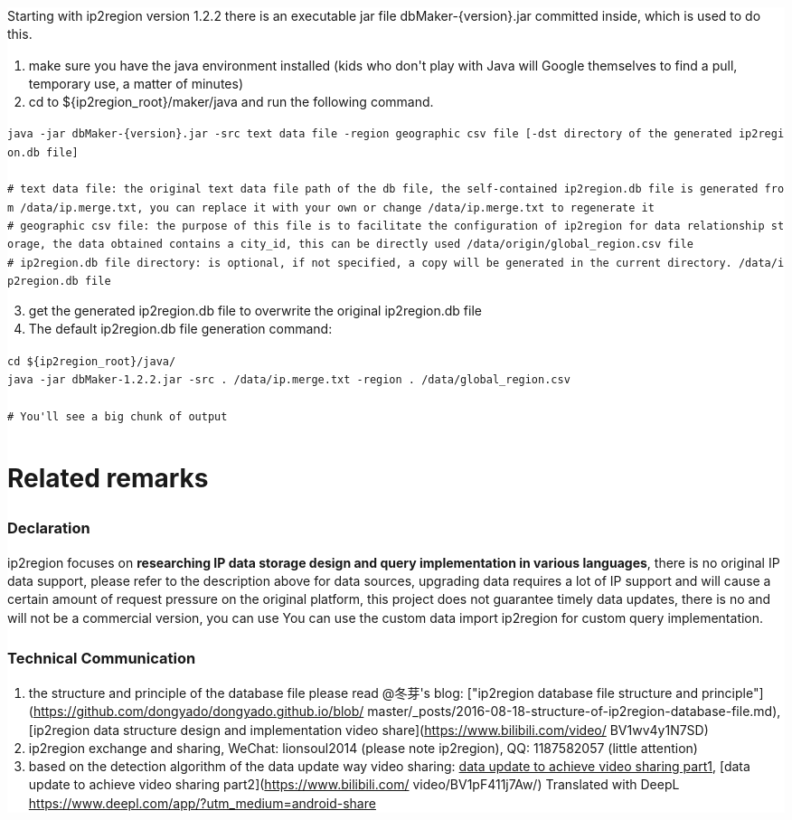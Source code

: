 
Starting with ip2region version 1.2.2 there is an executable jar file dbMaker-{version}.jar committed inside, which is used to do this.

1. make sure you have the java environment installed (kids who don't play with Java will Google themselves to find a pull, temporary use, a matter of minutes)
2. cd to ${ip2region_root}/maker/java and run the following command.

```shell
java -jar dbMaker-{version}.jar -src text data file -region geographic csv file [-dst directory of the generated ip2region.db file]

# text data file: the original text data file path of the db file, the self-contained ip2region.db file is generated from /data/ip.merge.txt, you can replace it with your own or change /data/ip.merge.txt to regenerate it
# geographic csv file: the purpose of this file is to facilitate the configuration of ip2region for data relationship storage, the data obtained contains a city_id, this can be directly used /data/origin/global_region.csv file
# ip2region.db file directory: is optional, if not specified, a copy will be generated in the current directory. /data/ip2region.db file
```

3. get the generated ip2region.db file to overwrite the original ip2region.db file
4. The default ip2region.db file generation command:

```shell
cd ${ip2region_root}/java/
java -jar dbMaker-1.2.2.jar -src . /data/ip.merge.txt -region . /data/global_region.csv

# You'll see a big chunk of output
```




# Related remarks

### Declaration
ip2region focuses on <b>researching IP data storage design and query implementation in various languages</b>, there is no original IP data support, please refer to the description above for data sources, upgrading data requires a lot of IP support and will cause a certain amount of request pressure on the original platform, this project does not guarantee timely data updates, there is no and will not be a commercial version, you can use You can use the custom data import ip2region for custom query implementation.

### Technical Communication
1. the structure and principle of the database file please read @冬芽's blog: ["ip2region database file structure and principle"](https://github.com/dongyado/dongyado.github.io/blob/ master/_posts/2016-08-18-structure-of-ip2region-database-file.md), [ip2region data structure design and implementation video share](https://www.bilibili.com/video/ BV1wv4y1N7SD)
2. ip2region exchange and sharing, WeChat: lionsoul2014 (please note ip2region), QQ: 1187582057 (little attention)
3. based on the detection algorithm of the data update way video sharing: [data update to achieve video sharing part1](https://www.bilibili.com/video/BV1934y1E7Q5/), [data update to achieve video sharing part2](https://www.bilibili.com/ video/BV1pF411j7Aw/)
Translated with DeepL https://www.deepl.com/app/?utm_medium=android-share
